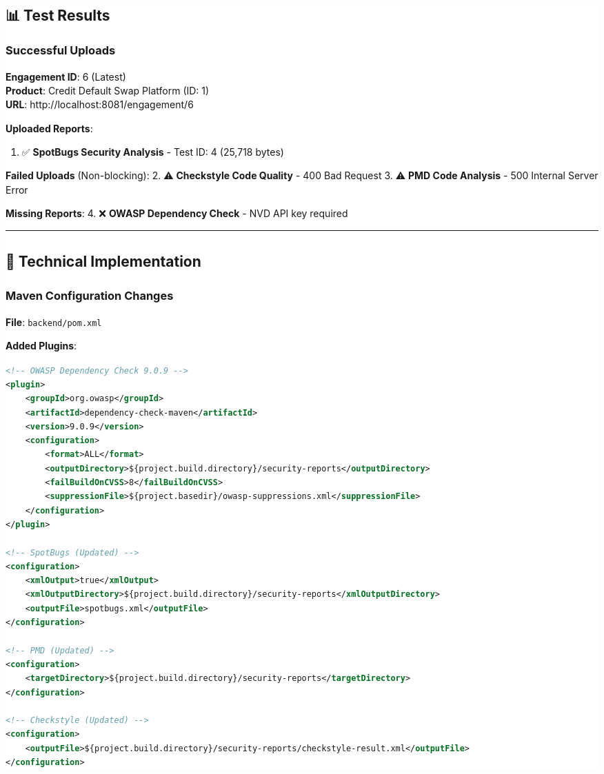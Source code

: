 
## 📊 Test Results

### Successful Uploads

**Engagement ID**: 6 (Latest)  
**Product**: Credit Default Swap Platform (ID: 1)  
**URL**: http://localhost:8081/engagement/6

**Uploaded Reports**:
1. ✅ **SpotBugs Security Analysis** - Test ID: 4 (25,718 bytes)

**Failed Uploads** (Non-blocking):
2. ⚠️ **Checkstyle Code Quality** - 400 Bad Request
3. ⚠️ **PMD Code Analysis** - 500 Internal Server Error

**Missing Reports**:
4. ❌ **OWASP Dependency Check** - NVD API key required

---

## 🔧 Technical Implementation

### Maven Configuration Changes

**File**: `backend/pom.xml`

**Added Plugins**:
```xml
<!-- OWASP Dependency Check 9.0.9 -->
<plugin>
    <groupId>org.owasp</groupId>
    <artifactId>dependency-check-maven</artifactId>
    <version>9.0.9</version>
    <configuration>
        <format>ALL</format>
        <outputDirectory>${project.build.directory}/security-reports</outputDirectory>
        <failBuildOnCVSS>8</failBuildOnCVSS>
        <suppressionFile>${project.basedir}/owasp-suppressions.xml</suppressionFile>
    </configuration>
</plugin>

<!-- SpotBugs (Updated) -->
<configuration>
    <xmlOutput>true</xmlOutput>
    <xmlOutputDirectory>${project.build.directory}/security-reports</xmlOutputDirectory>
    <outputFile>spotbugs.xml</outputFile>
</configuration>

<!-- PMD (Updated) -->
<configuration>
    <targetDirectory>${project.build.directory}/security-reports</targetDirectory>
</configuration>

<!-- Checkstyle (Updated) -->
<configuration>
    <outputFile>${project.build.directory}/security-reports/checkstyle-result.xml</outputFile>
</configuration>
```
